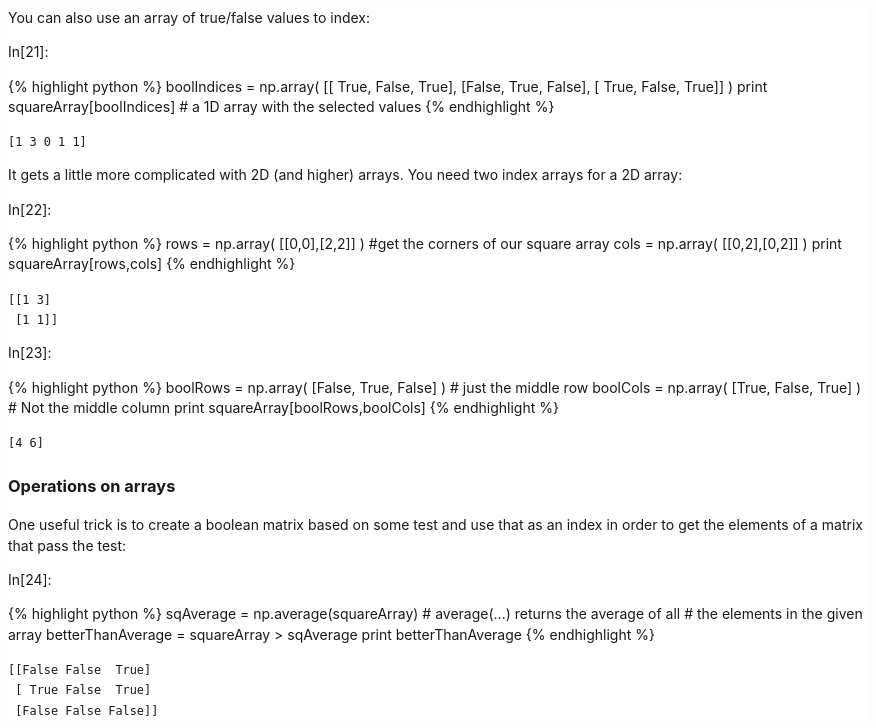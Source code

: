 
You can also use an array of true/false values to index:

In[21]:

{% highlight python %}
boolIndices = np.array( [[ True, False,  True],
                          [False,  True, False],
                          [ True, False,  True]] )
print squareArray[boolIndices] # a 1D array with the selected values
{% endhighlight %}


    [1 3 0 1 1]


It gets a little more complicated with 2D (and higher) arrays. You need two
index arrays for a 2D array:

In[22]:

{% highlight python %}
rows = np.array( [[0,0],[2,2]] ) #get the corners of our square array
cols = np.array( [[0,2],[0,2]] )
print squareArray[rows,cols]
{% endhighlight %}


    [[1 3]
     [1 1]]


In[23]:

{% highlight python %}
boolRows = np.array( [False, True, False] ) # just the middle row
boolCols = np.array( [True, False, True] )  # Not the middle column
print squareArray[boolRows,boolCols]
{% endhighlight %}


    [4 6]


### Operations on arrays
One useful trick is to create a boolean matrix based on some test and use that
as an index in order to get the elements of a matrix that pass the test:

In[24]:

{% highlight python %}
sqAverage = np.average(squareArray) # average(...) returns the average of all
                                    # the elements in the given array
betterThanAverage = squareArray > sqAverage
print betterThanAverage
{% endhighlight %}


    [[False False  True]
     [ True False  True]
     [False False False]]
